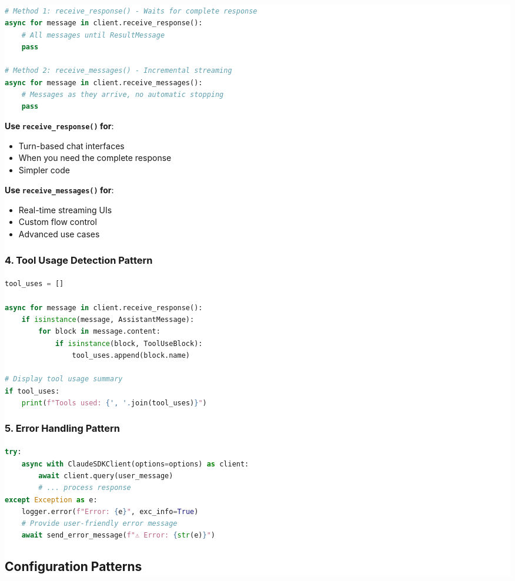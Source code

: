```python
# Method 1: receive_response() - Waits for complete response
async for message in client.receive_response():
    # All messages until ResultMessage
    pass

# Method 2: receive_messages() - Incremental streaming
async for message in client.receive_messages():
    # Messages as they arrive, no automatic stopping
    pass
```

**Use `receive_response()` for**:

- Turn-based chat interfaces
- When you need the complete response
- Simpler code

**Use `receive_messages()` for**:

- Real-time streaming UIs
- Custom flow control
- Advanced use cases

### 4. Tool Usage Detection Pattern

```python
tool_uses = []

async for message in client.receive_response():
    if isinstance(message, AssistantMessage):
        for block in message.content:
            if isinstance(block, ToolUseBlock):
                tool_uses.append(block.name)

# Display tool usage summary
if tool_uses:
    print(f"Tools used: {', '.join(tool_uses)}")
```

### 5. Error Handling Pattern

```python
try:
    async with ClaudeSDKClient(options=options) as client:
        await client.query(user_message)
        # ... process response
except Exception as e:
    logger.error(f"Error: {e}", exc_info=True)
    # Provide user-friendly error message
    await send_error_message(f"⚠️ Error: {str(e)}")
```

## Configuration Patterns
